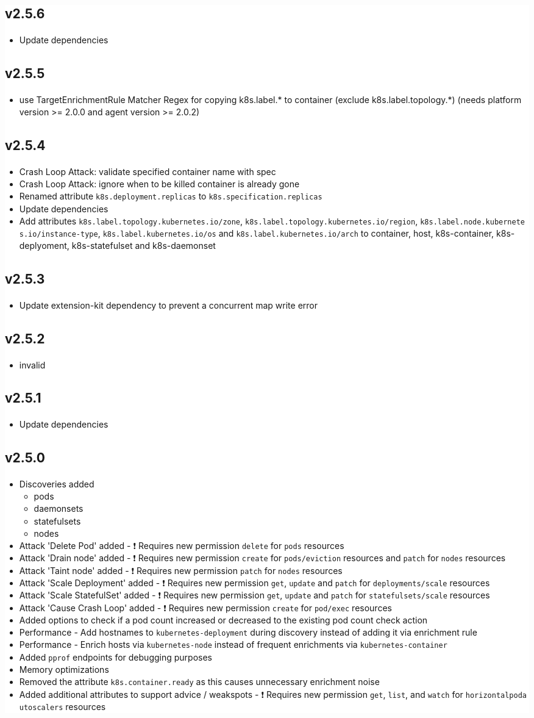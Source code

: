 ## v2.5.6

- Update dependencies

## v2.5.5

- use TargetEnrichmentRule Matcher Regex for copying k8s.label.* to container (exclude k8s.label.topology.*) (needs platform version >= 2.0.0 and agent version >= 2.0.2)

## v2.5.4

- Crash Loop Attack: validate specified container name with spec
- Crash Loop Attack: ignore when to be killed container is already gone
- Renamed attribute `k8s.deployment.replicas` to `k8s.specification.replicas`
- Update dependencies
- Add attributes `k8s.label.topology.kubernetes.io/zone`, `k8s.label.topology.kubernetes.io/region`, `k8s.label.node.kubernetes.io/instance-type`, `k8s.label.kubernetes.io/os` and `k8s.label.kubernetes.io/arch` to container, host, k8s-container, k8s-deplyoment, k8s-statefulset and k8s-daemonset

## v2.5.3

- Update extension-kit dependency to prevent a concurrent map write error

## v2.5.2

- invalid

## v2.5.1

- Update dependencies

## v2.5.0

- Discoveries added
  - pods
  - daemonsets
  - statefulsets
  - nodes
- Attack 'Delete Pod' added - :exclamation: Requires new permission `delete` for `pods` resources
- Attack 'Drain node' added - :exclamation: Requires new permission `create` for `pods/eviction` resources and `patch` for `nodes` resources
- Attack 'Taint node' added - :exclamation: Requires new permission `patch` for `nodes` resources
- Attack 'Scale Deployment' added - :exclamation: Requires new permission  `get`, `update` and `patch` for `deployments/scale` resources
- Attack 'Scale StatefulSet' added - :exclamation: Requires new permission `get`, `update` and `patch` for `statefulsets/scale` resources
- Attack 'Cause Crash Loop' added - :exclamation: Requires new permission `create` for `pod/exec` resources
- Added options to check if a pod count increased or decreased to the existing pod count check action
- Performance - Add hostnames to `kubernetes-deployment` during discovery instead of adding it via enrichment rule
- Performance - Enrich hosts via `kubernetes-node` instead of frequent enrichments via `kubernetes-container`
- Added `pprof` endpoints for debugging purposes
- Memory optimizations
- Removed the attribute `k8s.container.ready` as this causes unnecessary enrichment noise
- Added additional attributes to support advice / weakspots - :exclamation: Requires new permission `get`, `list`, and `watch` for `horizontalpodautoscalers` resources
